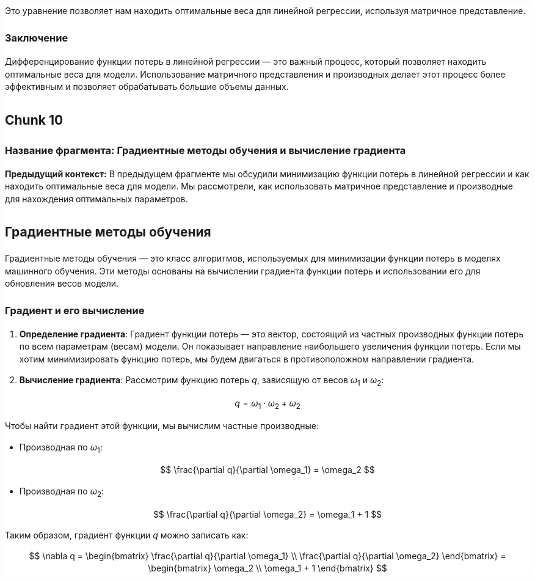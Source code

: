 Это уравнение позволяет нам находить оптимальные веса для линейной регрессии, используя матричное представление.

### Заключение

Дифференцирование функции потерь в линейной регрессии — это важный процесс, который позволяет находить оптимальные веса для модели. Использование матричного представления и производных делает этот процесс более эффективным и позволяет обрабатывать большие объемы данных.

## Chunk 10

### **Название фрагмента: Градиентные методы обучения и вычисление градиента**

**Предыдущий контекст:** В предыдущем фрагменте мы обсудили минимизацию функции потерь в линейной регрессии и как находить оптимальные веса для модели. Мы рассмотрели, как использовать матричное представление и производные для нахождения оптимальных параметров.

## **Градиентные методы обучения**

Градиентные методы обучения — это класс алгоритмов, используемых для минимизации функции потерь в моделях машинного обучения. Эти методы основаны на вычислении градиента функции потерь и использовании его для обновления весов модели.

### Градиент и его вычисление

1. **Определение градиента**: Градиент функции потерь — это вектор, состоящий из частных производных функции потерь по всем параметрам (весам) модели. Он показывает направление наибольшего увеличения функции потерь. Если мы хотим минимизировать функцию потерь, мы будем двигаться в противоположном направлении градиента.

2. **Вычисление градиента**: Рассмотрим функцию потерь $q$, зависящую от весов $\omega_1$ и $\omega_2$:

$$
q = \omega_1 \cdot \omega_2 + \omega_2
$$

Чтобы найти градиент этой функции, мы вычислим частные производные:

- Производная по $\omega_1$:

$$
\frac{\partial q}{\partial \omega_1} = \omega_2
$$

- Производная по $\omega_2$:

$$
\frac{\partial q}{\partial \omega_2} = \omega_1 + 1
$$

Таким образом, градиент функции $q$ можно записать как:

$$
\nabla q = \begin{bmatrix}
\frac{\partial q}{\partial \omega_1} \\
\frac{\partial q}{\partial \omega_2}
\end{bmatrix} = \begin{bmatrix}
\omega_2 \\
\omega_1 + 1
\end{bmatrix}
$$
